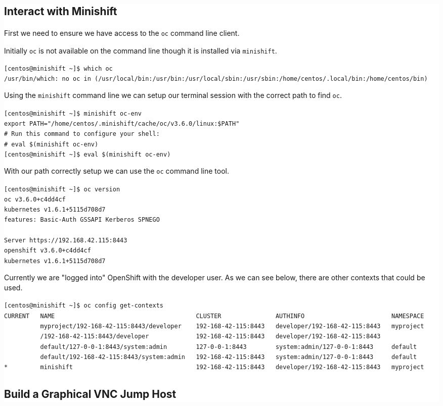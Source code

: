 ## Interact with Minishift

First we need to ensure we have access to the `oc` command line client.

Initially `oc` is not available on the command line though it is installed via `minishift`.

```
[centos@minishift ~]$ which oc
/usr/bin/which: no oc in (/usr/local/bin:/usr/bin:/usr/local/sbin:/usr/sbin:/home/centos/.local/bin:/home/centos/bin)
```

Using the `minishift` command line we can setup our terminal session with the correct path to find `oc`.

```
[centos@minishift ~]$ minishift oc-env
export PATH="/home/centos/.minishift/cache/oc/v3.6.0/linux:$PATH"
# Run this command to configure your shell:
# eval $(minishift oc-env)
[centos@minishift ~]$ eval $(minishift oc-env)
```

With our path correctly setup we can use the `oc` command line tool.

```
[centos@minishift ~]$ oc version
oc v3.6.0+c4dd4cf
kubernetes v1.6.1+5115d708d7
features: Basic-Auth GSSAPI Kerberos SPNEGO

Server https://192.168.42.115:8443
openshift v3.6.0+c4dd4cf
kubernetes v1.6.1+5115d708d7
```

Currently we are "logged into" OpenShift with the developer user. As we can see below, there are other contexts that could be used.

```
[centos@minishift ~]$ oc config get-contexts
CURRENT   NAME                                       CLUSTER               AUTHINFO                        NAMESPACE
          myproject/192-168-42-115:8443/developer    192-168-42-115:8443   developer/192-168-42-115:8443   myproject
          /192-168-42-115:8443/developer             192-168-42-115:8443   developer/192-168-42-115:8443   
          default/127-0-0-1:8443/system:admin        127-0-0-1:8443        system:admin/127-0-0-1:8443     default
          default/192-168-42-115:8443/system:admin   192-168-42-115:8443   system:admin/127-0-0-1:8443     default
*         minishift                                  192-168-42-115:8443   developer/192-168-42-115:8443   myproject
```

## Build a Graphical VNC Jump Host
